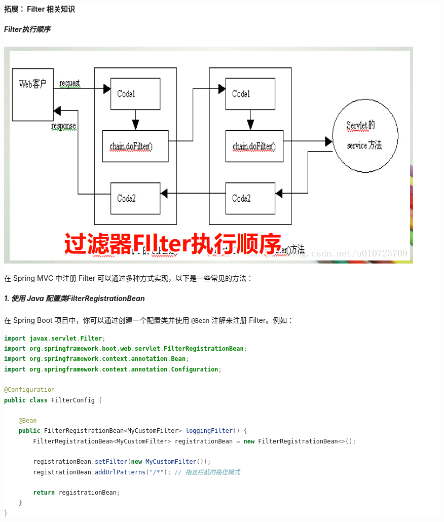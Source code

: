 

#### 拓展： Filter 相关知识

##### Filter执行顺序

![image-20241223010752174](images/SpringMVC/image-20241223010752174.png)



在 Spring MVC 中注册 Filter 可以通过多种方式实现，以下是一些常见的方法：

##### 1. 使用 Java 配置类FilterRegistrationBean

在 Spring Boot 项目中，你可以通过创建一个配置类并使用 `@Bean` 注解来注册 Filter。例如：

```Java
import javax.servlet.Filter;
import org.springframework.boot.web.servlet.FilterRegistrationBean;
import org.springframework.context.annotation.Bean;
import org.springframework.context.annotation.Configuration;

@Configuration
public class FilterConfig {

    @Bean
    public FilterRegistrationBean<MyCustomFilter> loggingFilter() {
        FilterRegistrationBean<MyCustomFilter> registrationBean = new FilterRegistrationBean<>();
        
        registrationBean.setFilter(new MyCustomFilter());
        registrationBean.addUrlPatterns("/*"); // 指定拦截的路径模式
        
        return registrationBean;
    }
}
```
